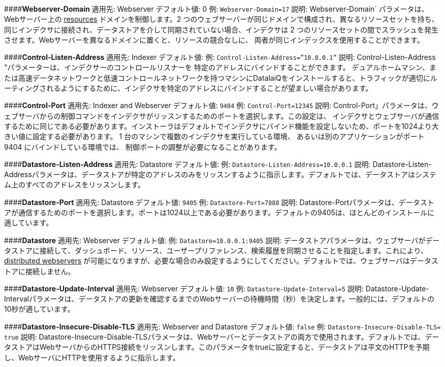 ####**Webserver-Domain**
適用先:		Webserver
デフォルト値:	0
例:		`Webserver-Domain=17`
説明: Webserver-Domain` パラメータは、Webサーバー上の [resources](#!resources/resources.md) ドメインを制御します。2 つのウェブサーバーが同じドメインで構成され、異なるリソースセットを持ち、同じインデクサに接続され、データストアを介して同期されていない場合、インデクサは 2 つのリソースセットの間でスラッシュを発生させます。Webサーバーを異なるドメインに置くと、リソースの競合なしに、 両者が同じインデックスを使用することができます。

####**Control-Listen-Address**
適用先:        Indexer
デフォルト値:
例:        `Control-Listen-Address=”10.0.0.1”`
説明:        Control-Listen-Address "パラメーターは、インデクサーのコントロールリスナーを 特定のアドレスにバインドすることができます。 デュアルホームマシン、または高速データネットワークと低速コントロールネットワークを持つマシンにDatalaiQをインストールすると、トラフィックが適切にルーティングされるようにするために、インデクサを特定のアドレスにバインドすることが望ましい場合があります。

####**Control-Port**
適用先:        Indexer and Webserver
デフォルト値:        `9404`
例:        `Control-Port=12345`
説明:        Control-Port」パラメータは、ウェブサーバからの制御コマンドをインデクサがリッスンするためのポートを選択します。この設定は、 インデクサとウェブサーバが通信するために同じである必要があります。インストーラはデフォルトでインデクサにバインド機能を設定しないため、ポートを1024より大きい値に設定する必要があります。 1 台のマシンで複数のインデクサを実行している環境、 あるいは別のアプリケーションがポート 9404 にバインドしている環境では、 制御ポートの調整が必要になることがあります。

####**Datastore-Listen-Address**
適用先:			Datastore
デフォルト値:
例:			`Datastore-Listen-Address=10.0.0.1`
説明:		Datastore-Listen-Addressパラメータは、データストアが特定のアドレスのみをリッスンするように指示します。デフォルトでは、データストアはシステム上のすべてのアドレスをリッスンします。

####**Datastore-Port**
適用先:			Datastore
デフォルト値:		`9405`
例:			`Datastore-Port=7888`
説明:		Datastore-Portパラメータは、データストアが通信するためのポートを選択します。ポートは1024以上である必要があります。デフォルトの9405は、ほとんどのインストールに適しています。

####**Datastore**
適用先:			Webserver
デフォルト値:
例:			`Datastore=10.0.0.1:9405`
説明:		データストアパラメータは、ウェブサーバがデータストアに接続して、ダッシュボード、リソース、ユーザープリファレンス、検索履歴を同期させることを指定します。これにより、[distributed webservers](distributed/frontend.md) が可能になりますが、必要な場合のみ設定するようにしてください。デフォルトでは、ウェブサーバはデータストアに接続しません。

####**Datastore-Update-Interval**
適用先:			Webserver
デフォルト値:		`10`
例:			`Datastore-Update-Interval=5`
説明:		Datastore-Update-Intervalパラメータは、データストアの更新を確認するまでのWebサーバーの待機時間（秒）を決定します。一般的には、デフォルトの10秒が適しています。

####**Datastore-Insecure-Disable-TLS**
適用先:		Webserver and Datastore
デフォルト値:	`false`
例:		`Datastore-Insecure-Disable-TLS=true`
説明:	Datastore-Insecure-Disable-TLSパラメータは、Webサーバーとデータストアの両方で使用されます。デフォルトでは、データストアはWebサーバからのHTTPS接続をリッスンします。このパラメータをtrueに設定すると、データストアは平文のHTTPを予期し、WebサーバにHTTPを使用するように指示します。
